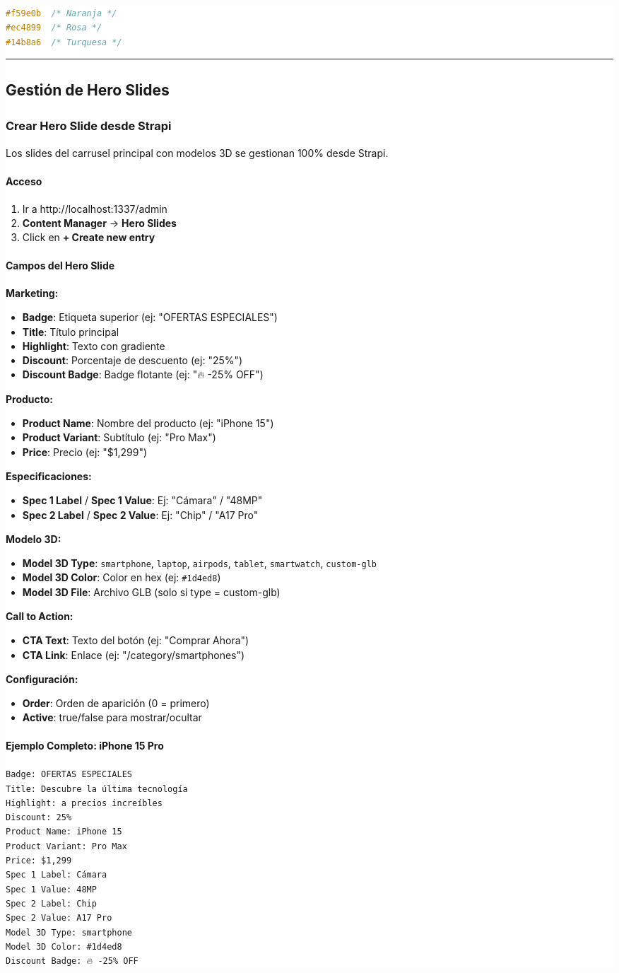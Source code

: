 ```css
#f59e0b  /* Naranja */
#ec4899  /* Rosa */
#14b8a6  /* Turquesa */
```

---

## Gestión de Hero Slides

### Crear Hero Slide desde Strapi

Los slides del carrusel principal con modelos 3D se gestionan 100% desde Strapi.

#### Acceso

1. Ir a http://localhost:1337/admin
2. **Content Manager** → **Hero Slides**
3. Click en **+ Create new entry**

#### Campos del Hero Slide

**Marketing:**
- **Badge**: Etiqueta superior (ej: "OFERTAS ESPECIALES")
- **Title**: Título principal
- **Highlight**: Texto con gradiente
- **Discount**: Porcentaje de descuento (ej: "25%")
- **Discount Badge**: Badge flotante (ej: "🔥 -25% OFF")

**Producto:**
- **Product Name**: Nombre del producto (ej: "iPhone 15")
- **Product Variant**: Subtítulo (ej: "Pro Max")
- **Price**: Precio (ej: "$1,299")

**Especificaciones:**
- **Spec 1 Label** / **Spec 1 Value**: Ej: "Cámara" / "48MP"
- **Spec 2 Label** / **Spec 2 Value**: Ej: "Chip" / "A17 Pro"

**Modelo 3D:**
- **Model 3D Type**: `smartphone`, `laptop`, `airpods`, `tablet`, `smartwatch`, `custom-glb`
- **Model 3D Color**: Color en hex (ej: `#1d4ed8`)
- **Model 3D File**: Archivo GLB (solo si type = custom-glb)

**Call to Action:**
- **CTA Text**: Texto del botón (ej: "Comprar Ahora")
- **CTA Link**: Enlace (ej: "/category/smartphones")

**Configuración:**
- **Order**: Orden de aparición (0 = primero)
- **Active**: true/false para mostrar/ocultar

#### Ejemplo Completo: iPhone 15 Pro

```
Badge: OFERTAS ESPECIALES
Title: Descubre la última tecnología
Highlight: a precios increíbles
Discount: 25%
Product Name: iPhone 15
Product Variant: Pro Max
Price: $1,299
Spec 1 Label: Cámara
Spec 1 Value: 48MP
Spec 2 Label: Chip
Spec 2 Value: A17 Pro
Model 3D Type: smartphone
Model 3D Color: #1d4ed8
Discount Badge: 🔥 -25% OFF
```